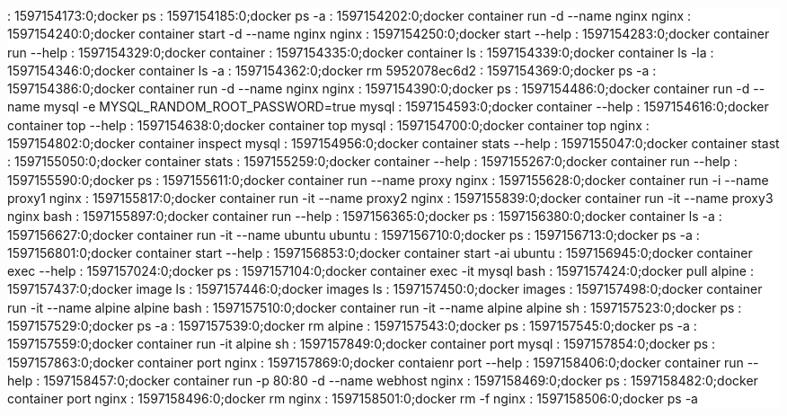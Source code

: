 : 1597154173:0;docker ps
: 1597154185:0;docker ps -a
: 1597154202:0;docker container run -d --name nginx nginx
: 1597154240:0;docker container start -d --name nginx nginx
: 1597154250:0;docker start --help
: 1597154283:0;docker container run --help
: 1597154329:0;docker container 
: 1597154335:0;docker container ls
: 1597154339:0;docker container ls -la
: 1597154346:0;docker container ls -a
: 1597154362:0;docker rm 5952078ec6d2
: 1597154369:0;docker ps -a
: 1597154386:0;docker container run -d --name nginx nginx
: 1597154390:0;docker ps
: 1597154486:0;docker container run -d --name mysql -e MYSQL_RANDOM_ROOT_PASSWORD=true mysql
: 1597154593:0;docker container --help
: 1597154616:0;docker container top --help
: 1597154638:0;docker container top mysql
: 1597154700:0;docker container top nginx
: 1597154802:0;docker container inspect mysql
: 1597154956:0;docker container stats --help
: 1597155047:0;docker container stast
: 1597155050:0;docker container stats
: 1597155259:0;docker container --help
: 1597155267:0;docker container run --help
: 1597155590:0;docker ps
: 1597155611:0;docker container run --name proxy nginx
: 1597155628:0;docker container run -i --name proxy1 nginx
: 1597155817:0;docker container run -it --name proxy2 nginx
: 1597155839:0;docker container run -it --name proxy3 nginx bash
: 1597155897:0;docker container run --help
: 1597156365:0;docker ps
: 1597156380:0;docker container ls -a
: 1597156627:0;docker container run -it --name ubuntu ubuntu
: 1597156710:0;docker ps
: 1597156713:0;docker ps -a
: 1597156801:0;docker container start --help
: 1597156853:0;docker container start -ai ubuntu
: 1597156945:0;docker container exec --help
: 1597157024:0;docker ps
: 1597157104:0;docker container exec -it mysql bash
: 1597157424:0;docker pull alpine
: 1597157437:0;docker image ls
: 1597157446:0;docker images ls
: 1597157450:0;docker images
: 1597157498:0;docker container run -it --name alpine alpine bash
: 1597157510:0;docker container run -it --name alpine alpine sh
: 1597157523:0;docker ps
: 1597157529:0;docker ps -a
: 1597157539:0;docker rm alpine
: 1597157543:0;docker ps
: 1597157545:0;docker ps -a
: 1597157559:0;docker container run -it alpine sh
: 1597157849:0;docker container port mysql
: 1597157854:0;docker ps
: 1597157863:0;docker container port nginx
: 1597157869:0;docker contaienr port --help
: 1597158406:0;docker container run --help
: 1597158457:0;docker container run -p 80:80 -d --name webhost nginx
: 1597158469:0;docker ps
: 1597158482:0;docker container port nginx
: 1597158496:0;docker rm nginx
: 1597158501:0;docker rm -f nginx
: 1597158506:0;docker ps -a
